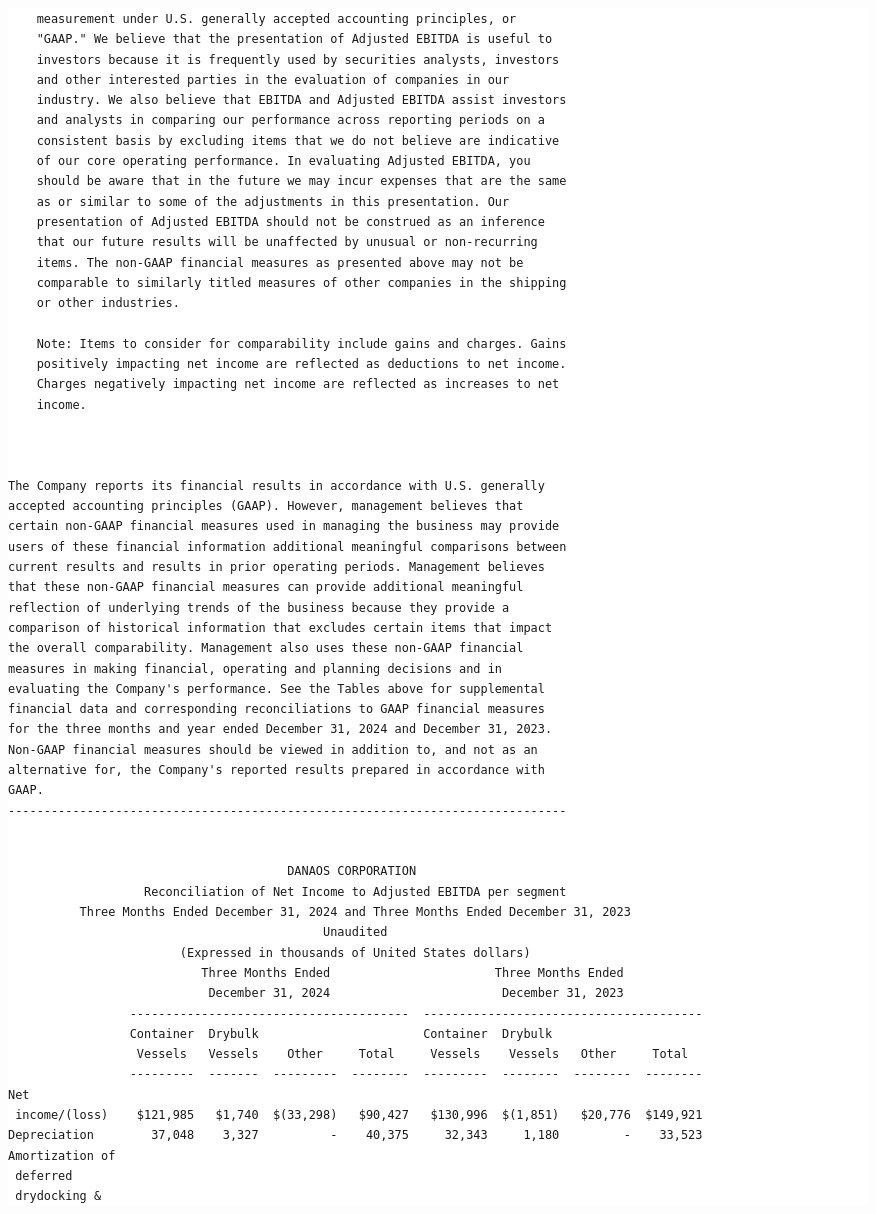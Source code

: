 ```
    measurement under U.S. generally accepted accounting principles, or   
    "GAAP." We believe that the presentation of Adjusted EBITDA is useful to   
    investors because it is frequently used by securities analysts, investors   
    and other interested parties in the evaluation of companies in our   
    industry. We also believe that EBITDA and Adjusted EBITDA assist investors   
    and analysts in comparing our performance across reporting periods on a   
    consistent basis by excluding items that we do not believe are indicative   
    of our core operating performance. In evaluating Adjusted EBITDA, you   
    should be aware that in the future we may incur expenses that are the same   
    as or similar to some of the adjustments in this presentation. Our   
    presentation of Adjusted EBITDA should not be construed as an inference   
    that our future results will be unaffected by unusual or non-recurring   
    items. The non-GAAP financial measures as presented above may not be   
    comparable to similarly titled measures of other companies in the shipping   
    or other industries.   
   
    Note: Items to consider for comparability include gains and charges. Gains   
    positively impacting net income are reflected as deductions to net income.   
    Charges negatively impacting net income are reflected as increases to net   
    income.   
   
   
   
The Company reports its financial results in accordance with U.S. generally   
accepted accounting principles (GAAP). However, management believes that   
certain non-GAAP financial measures used in managing the business may provide   
users of these financial information additional meaningful comparisons between   
current results and results in prior operating periods. Management believes   
that these non-GAAP financial measures can provide additional meaningful   
reflection of underlying trends of the business because they provide a   
comparison of historical information that excludes certain items that impact   
the overall comparability. Management also uses these non-GAAP financial   
measures in making financial, operating and planning decisions and in   
evaluating the Company's performance. See the Tables above for supplemental   
financial data and corresponding reconciliations to GAAP financial measures   
for the three months and year ended December 31, 2024 and December 31, 2023.   
Non-GAAP financial measures should be viewed in addition to, and not as an   
alternative for, the Company's reported results prepared in accordance with   
GAAP.   
------------------------------------------------------------------------------   
   
   
                                       DANAOS CORPORATION   
                   Reconciliation of Net Income to Adjusted EBITDA per segment   
          Three Months Ended December 31, 2024 and Three Months Ended December 31, 2023   
                                            Unaudited   
                        (Expressed in thousands of United States dollars)   
                           Three Months Ended                       Three Months Ended   
                            December 31, 2024                        December 31, 2023   
                 ---------------------------------------  ---------------------------------------   
                 Container  Drybulk                       Container  Drybulk   
                  Vessels   Vessels    Other     Total     Vessels    Vessels   Other     Total   
                 ---------  -------  ---------  --------  ---------  --------  --------  --------   
Net   
 income/(loss)    $121,985   $1,740  $(33,298)   $90,427   $130,996  $(1,851)   $20,776  $149,921   
Depreciation        37,048    3,327          -    40,375     32,343     1,180         -    33,523   
Amortization of   
 deferred   
 drydocking &   
```